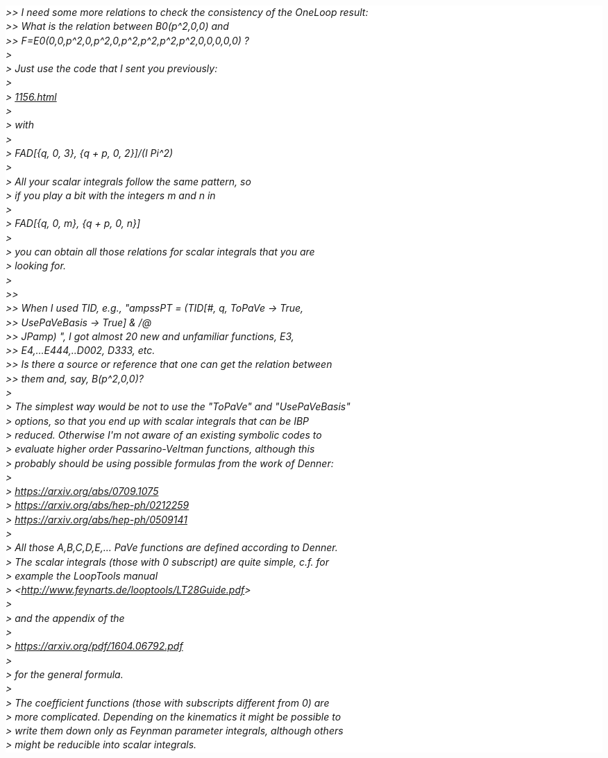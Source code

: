 *\>\> I need some more relations to check the consistency of the OneLoop
result:*  
*\>\> What is the relation between B0(p^2,0,0) and*  
*\>\> F=E0(0,0,p^2,0,p^2,0,p^2,p^2,p^2,p^2,0,0,0,0,0) ?*  
*\>*  
*\> Just use the code that I sent you previously:*  
*\>*  
*\> [1156.html](1156.html)*  
*\>*  
*\> with*  
*\>*  
*\> FAD[{q, 0, 3}, {q + p, 0, 2}]/(I Pi^2)*  
*\>*  
*\> All your scalar integrals follow the same pattern, so*  
*\> if you play a bit with the integers m and n in*  
*\>*  
*\> FAD[{q, 0, m}, {q + p, 0, n}]*  
*\>*  
*\> you can obtain all those relations for scalar integrals that you
are*  
*\> looking for.*  
*\>*  
*\>\>*  
*\>\> When I used TID, e.g., "ampssPT = (TID[\#, q, ToPaVe -\>
True,*  
*\>\> UsePaVeBasis -\> True] & /@*  
*\>\> JPamp) ", I got almost 20 new and unfamiliar functions, E3,*  
*\>\> E4,...E444,..D002, D333, etc.*  
*\>\> Is there a source or reference that one can get the relation
between*  
*\>\> them and, say, B(p^2,0,0)?*  
*\>*  
*\> The simplest way would be not to use the "ToPaVe" and
"UsePaVeBasis"*  
*\> options, so that you end up with scalar integrals that can be IBP*  
*\> reduced. Otherwise I'm not aware of an existing symbolic codes to*  
*\> evaluate higher order Passarino-Veltman functions, although this*  
*\> probably should be using possible formulas from the work of
Denner:*  
*\>*  
*\> https://arxiv.org/abs/0709.1075*  
*\> https://arxiv.org/abs/hep-ph/0212259*  
*\> https://arxiv.org/abs/hep-ph/0509141*  
*\>*  
*\> All those A,B,C,D,E,... PaVe functions are defined according to
Denner.*  
*\> The scalar integrals (those with 0 subscript) are quite simple, c.f.
for*  
*\> example the LoopTools manual*  
*\> \<<http://www.feynarts.de/looptools/LT28Guide.pdf>\>*  
*\>*  
*\> and the appendix of the*  
*\>*  
*\> https://arxiv.org/pdf/1604.06792.pdf*  
*\>*  
*\> for the general formula.*  
*\>*  
*\> The coefficient functions (those with subscripts different from 0)
are*  
*\> more complicated. Depending on the kinematics it might be possible
to*  
*\> write them down only as Feynman parameter integrals, although
others*  
*\> might be reducible into scalar integrals.*  
